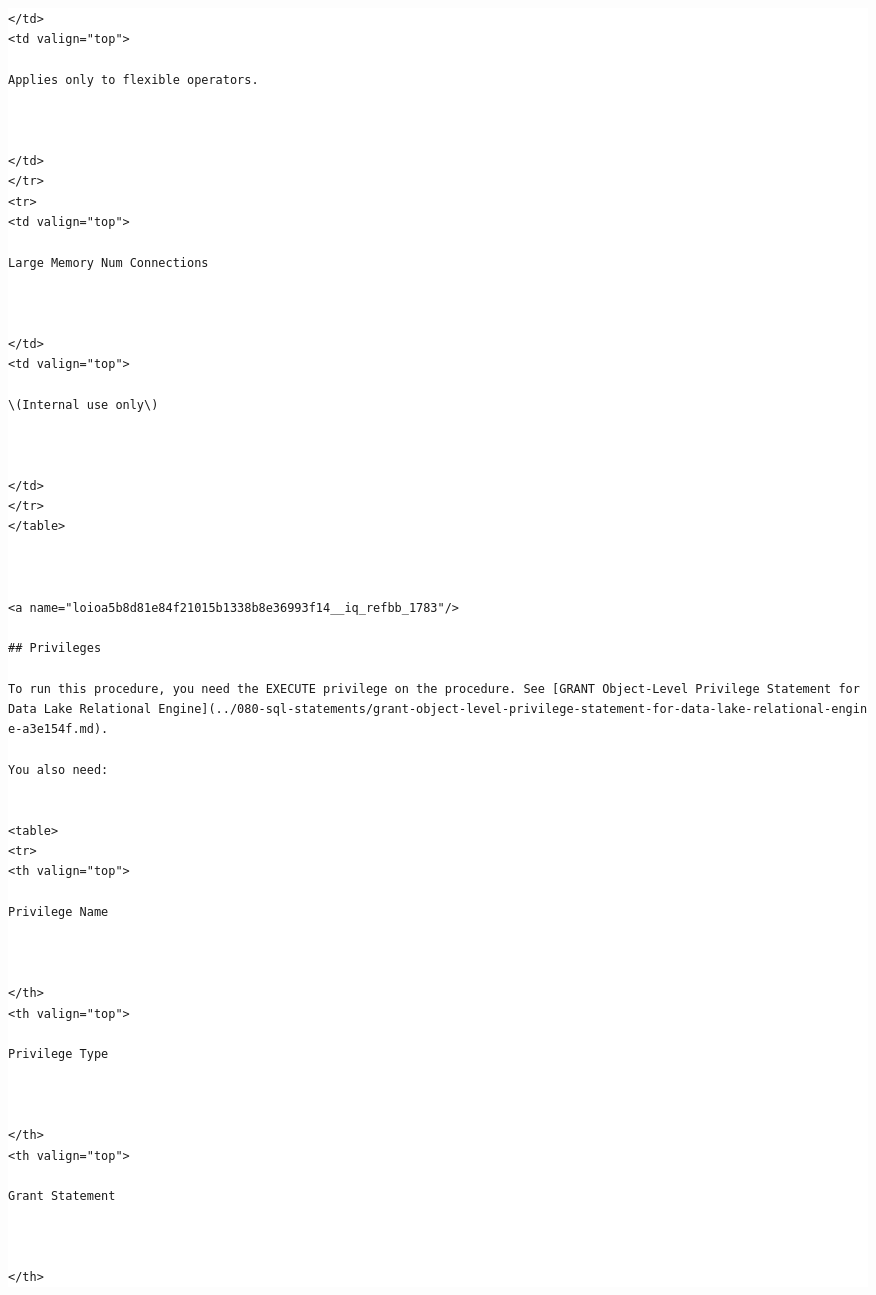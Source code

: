 ```
</td>
<td valign="top">

Applies only to flexible operators.



</td>
</tr>
<tr>
<td valign="top">

Large Memory Num Connections



</td>
<td valign="top">

\(Internal use only\)



</td>
</tr>
</table>



<a name="loioa5b8d81e84f21015b1338b8e36993f14__iq_refbb_1783"/>

## Privileges

To run this procedure, you need the EXECUTE privilege on the procedure. See [GRANT Object-Level Privilege Statement for Data Lake Relational Engine](../080-sql-statements/grant-object-level-privilege-statement-for-data-lake-relational-engine-a3e154f.md). 

You also need:


<table>
<tr>
<th valign="top">

Privilege Name



</th>
<th valign="top">

Privilege Type



</th>
<th valign="top">

Grant Statement



</th>
```